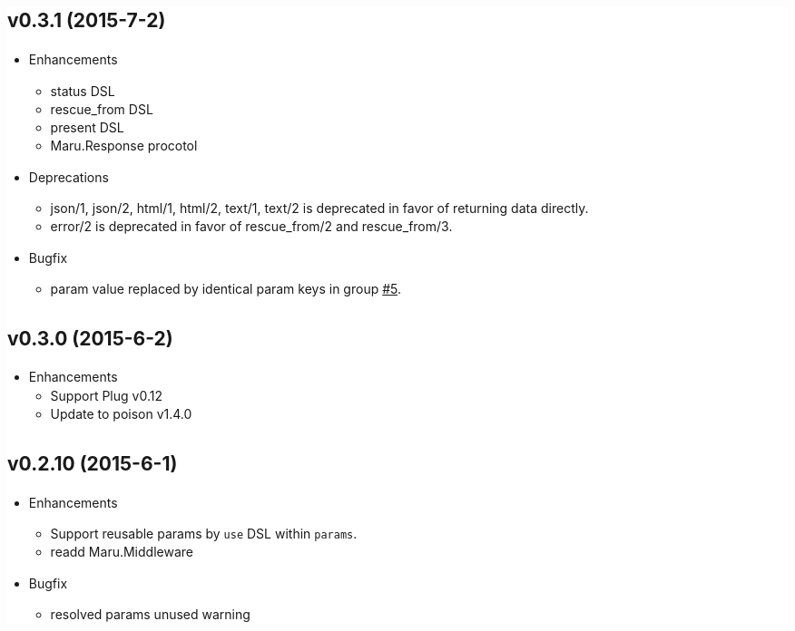 ## v0.3.1 (2015-7-2)
* Enhancements
  * status DSL
  * rescue_from DSL
  * present DSL
  * Maru.Response procotol

* Deprecations
  * json/1, json/2, html/1, html/2, text/1, text/2 is deprecated in favor of returning data directly.
  * error/2 is deprecated in favor of rescue\_from/2 and rescue\_from/3.

* Bugfix
  * param value replaced by identical param keys in group [#5](https://github.com/falood/maru/issues/5).

## v0.3.0 (2015-6-2)
* Enhancements
  * Support Plug v0.12
  * Update to poison v1.4.0

## v0.2.10 (2015-6-1)
* Enhancements
  * Support reusable params by `use` DSL within `params`.
  * readd Maru.Middleware

* Bugfix
  * resolved params unused warning
